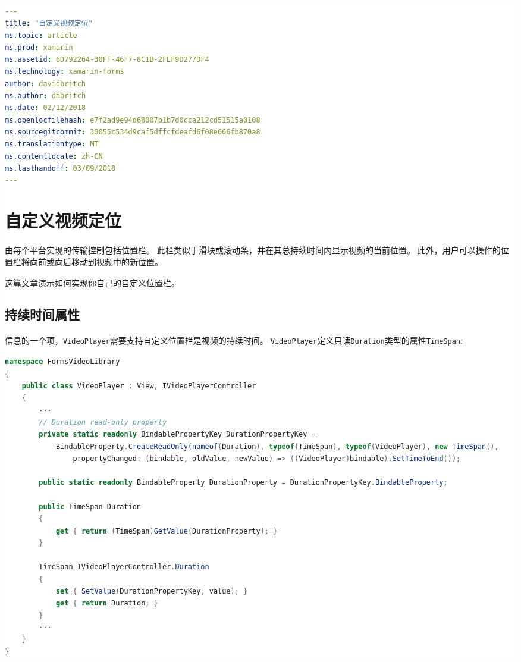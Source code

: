 ```yaml
---
title: "自定义视频定位"
ms.topic: article
ms.prod: xamarin
ms.assetid: 6D792264-30FF-46F7-8C1B-2FEF9D277DF4
ms.technology: xamarin-forms
author: davidbritch
ms.author: dabritch
ms.date: 02/12/2018
ms.openlocfilehash: e7f2ad9e94d68007b1b7d0cca212cd51515a0108
ms.sourcegitcommit: 30055c534d9caf5dffcfdeafd6f08e666fb870a8
ms.translationtype: MT
ms.contentlocale: zh-CN
ms.lasthandoff: 03/09/2018
---
```

# <a name="custom-video-positioning"></a>自定义视频定位

由每个平台实现的传输控制包括位置栏。 此栏类似于滑块或滚动条，并在其总持续时间内显示视频的当前位置。 此外，用户可以操作的位置栏将向前或向后移动到视频中的新位置。

这篇文章演示如何实现你自己的自定义位置栏。

## <a name="the-duration-property"></a>持续时间属性

信息的一个项，`VideoPlayer`需要支持自定义位置栏是视频的持续时间。 `VideoPlayer`定义只读`Duration`类型的属性`TimeSpan`:

```csharp
namespace FormsVideoLibrary
{
    public class VideoPlayer : View, IVideoPlayerController
    {
        ···
        // Duration read-only property
        private static readonly BindablePropertyKey DurationPropertyKey =
            BindableProperty.CreateReadOnly(nameof(Duration), typeof(TimeSpan), typeof(VideoPlayer), new TimeSpan(),
                propertyChanged: (bindable, oldValue, newValue) => ((VideoPlayer)bindable).SetTimeToEnd());

        public static readonly BindableProperty DurationProperty = DurationPropertyKey.BindableProperty;

        public TimeSpan Duration
        {
            get { return (TimeSpan)GetValue(DurationProperty); }
        }

        TimeSpan IVideoPlayerController.Duration
        {
            set { SetValue(DurationPropertyKey, value); }
            get { return Duration; }
        }
        ···
    }
}
```
